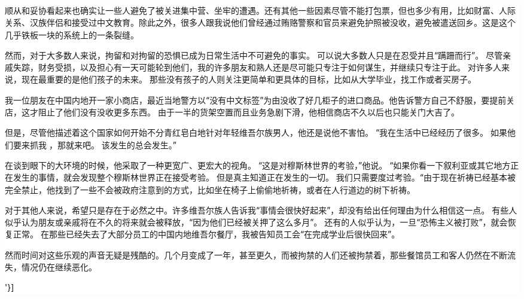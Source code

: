 顺从和妥协看起来也确实让一些人避免了被关进集中营、坐牢的遭遇。还有其他一些因素尽管不能打包票，但也多少有用，比如财富、人际关系、汉族伴侣和接受过中文教育。除此之外，很多人跟我说他们曾经通过贿赂警察和官员来避免护照被没收，避免被遣送回乡。这是这个几乎铁板一块的系统上的一条裂缝。

然而，对于大多数人来说，拘留和对拘留的恐惧已成为日常生活中不可避免的事实。 可以说大多数人只是在忍受并且“蹒跚而行”。 尽管亲戚失踪，财务受损，以及担心有一天可能轮到他们，我的许多朋友和熟人还是尽可能只专注于如何谋生，并继续只专注于此。 对许多人来说，现在最重要的是他们孩子的未来。 那些没有孩子的人则关注更简单和更具体的目标，比如从大学毕业，找工作或者买房子。

我一位朋友在中国内地开一家小商店，最近当地警方以“没有中文标签”为由没收了好几柜子的进口商品。他告诉警方自己不舒服，要提前关店，这才阻止了他们没有没收更多东西。 由于一半的货架空置而且业务急剧下滑，他相信商店不久以后也只能关门大吉了。

但是，尽管他描述着这个国家如何开始不分青红皂白地针对年轻维吾尔族男人，他还是说他不害怕。 “我在生活中已经经历了很多。 如果他们要来抓我 ，那就来吧。 该发生的总会发生。”

在谈到眼下的大环境的时候，他采取了一种更宽广、更宏大的视角。 “这是对穆斯林世界的考验，”他说。 “如果你看一下叙利亚或其它地方正在发生的事情，就会发现整个穆斯林世界正在接受考验。 但是真主知道正在发生的一切。 我们只需要度过考验。“由于现在祈祷已经基本被完全禁止，他找到了一些不会被政府注意到的方式，比如坐在椅子上偷偷地祈祷，或者在人行道边的树下祈祷。

对于其他人来说，希望只是存在于必然之中。许多维吾尔族人告诉我“事情会很快好起来”，却没有给出任何理由为什么相信这一点。 有些人似乎认为朋友或亲戚将在不久的将来就会被释放，“因为他们已经被关押了这么多月”。 还有的人似乎认为，一旦“恐怖主义被打败”，就会恢复正常。 在那些已经失去了大部分员工的中国内地维吾尔餐厅，我被告知员工会“在完成学业后很快回来”。

然而时间对这些乐观的声音无疑是残酷的。几个月变成了一年，甚至更久，而被拘禁的人们还被拘禁着，那些餐馆员工和客人仍然在不断流失，情况仍在继续恶化。

'}]